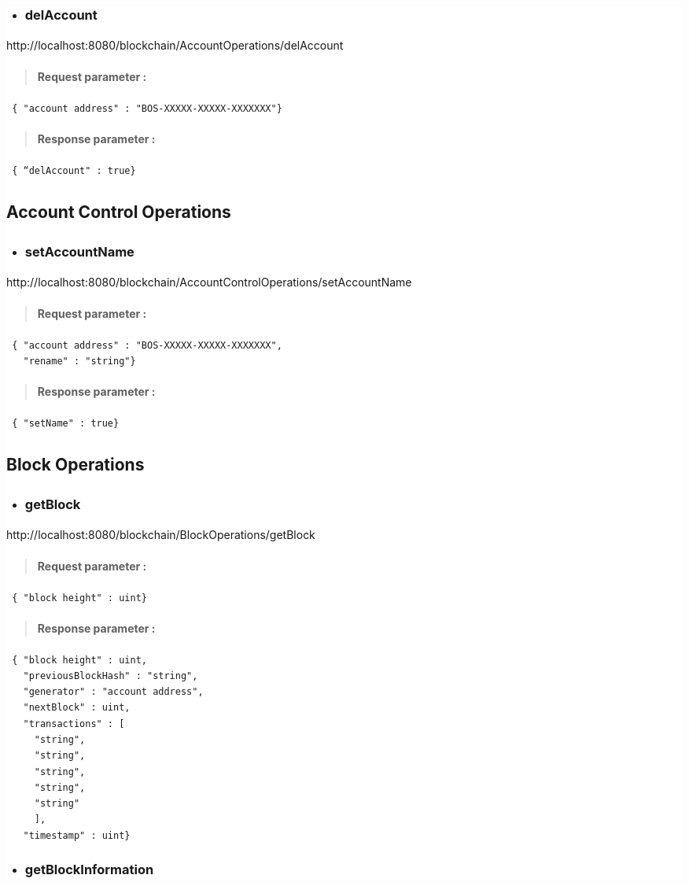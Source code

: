 - ### delAccount

 http://localhost:8080/blockchain/AccountOperations/delAccount

> #### Request parameter :
```
 { "account address" : "BOS-XXXXX-XXXXX-XXXXXXX"}
```
> #### Response parameter :
```
 { “delAccount" : true}
```

## Account Control Operations

- ### setAccountName

 http://localhost:8080/blockchain/AccountControlOperations/setAccountName

> #### Request parameter :
```
 { "account address" : "BOS-XXXXX-XXXXX-XXXXXXX",
   "rename" : "string"}
```
> #### Response parameter :
```
 { "setName" : true}
```

## Block Operations

- ### getBlock

 http://localhost:8080/blockchain/BlockOperations/getBlock

> #### Request parameter :
```
 { "block height" : uint}
```
> #### Response parameter :
```
 { "block height" : uint,
   "previousBlockHash" : "string",
   "generator" : "account address",
   "nextBlock" : uint,
   "transactions" : [ 
     "string",
     "string",
     "string",
     "string",
     "string"
     ],
   "timestamp" : uint}
```

- ### getBlockInformation
